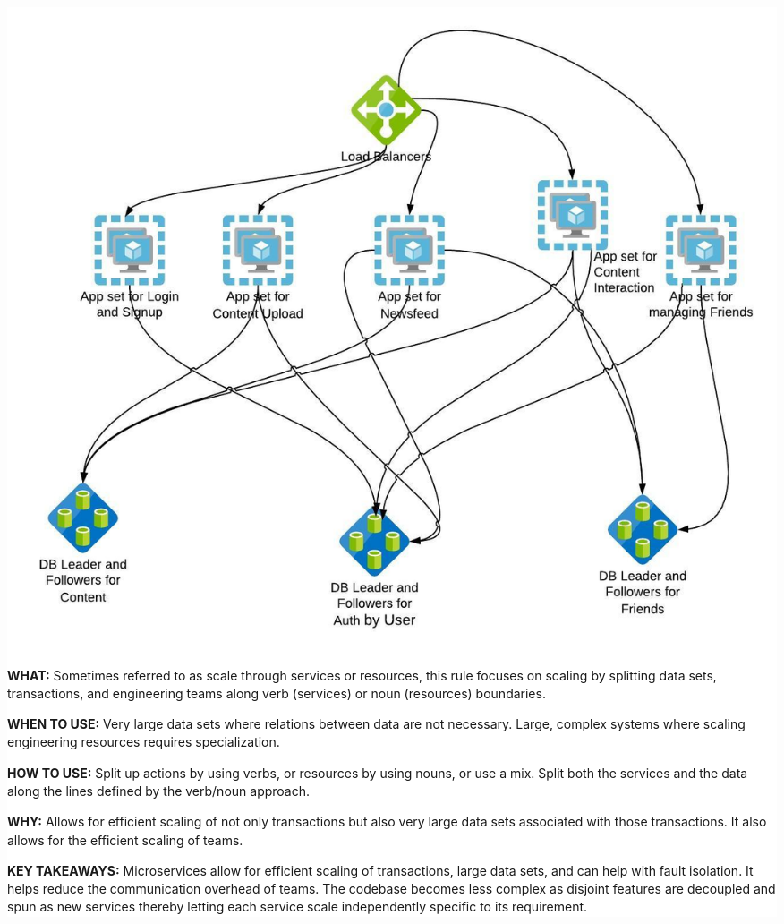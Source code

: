 ![Microservices block diagram](images/microservices.jpg)

**WHAT:** Sometimes referred to as scale through services or resources, this rule focuses on scaling by splitting data sets, transactions, and engineering teams along verb (services) or noun (resources) boundaries.

**WHEN TO USE:** Very large data sets where relations between data are not necessary. Large, complex systems where scaling engineering resources requires specialization.

**HOW TO USE:**  Split up actions by using verbs, or resources by using nouns, or use a mix. Split both the services and the data along the lines defined by the verb/noun approach.

**WHY:** Allows for efficient scaling of not only transactions but also very large data sets associated with those transactions. It also allows for the efficient scaling of teams.

**KEY TAKEAWAYS:** Microservices allow for efficient scaling of transactions, large data sets, and can help with fault isolation.  It helps reduce the communication overhead of teams. The codebase becomes less complex as disjoint features are decoupled and spun as new services thereby letting each service scale independently specific to its requirement.
